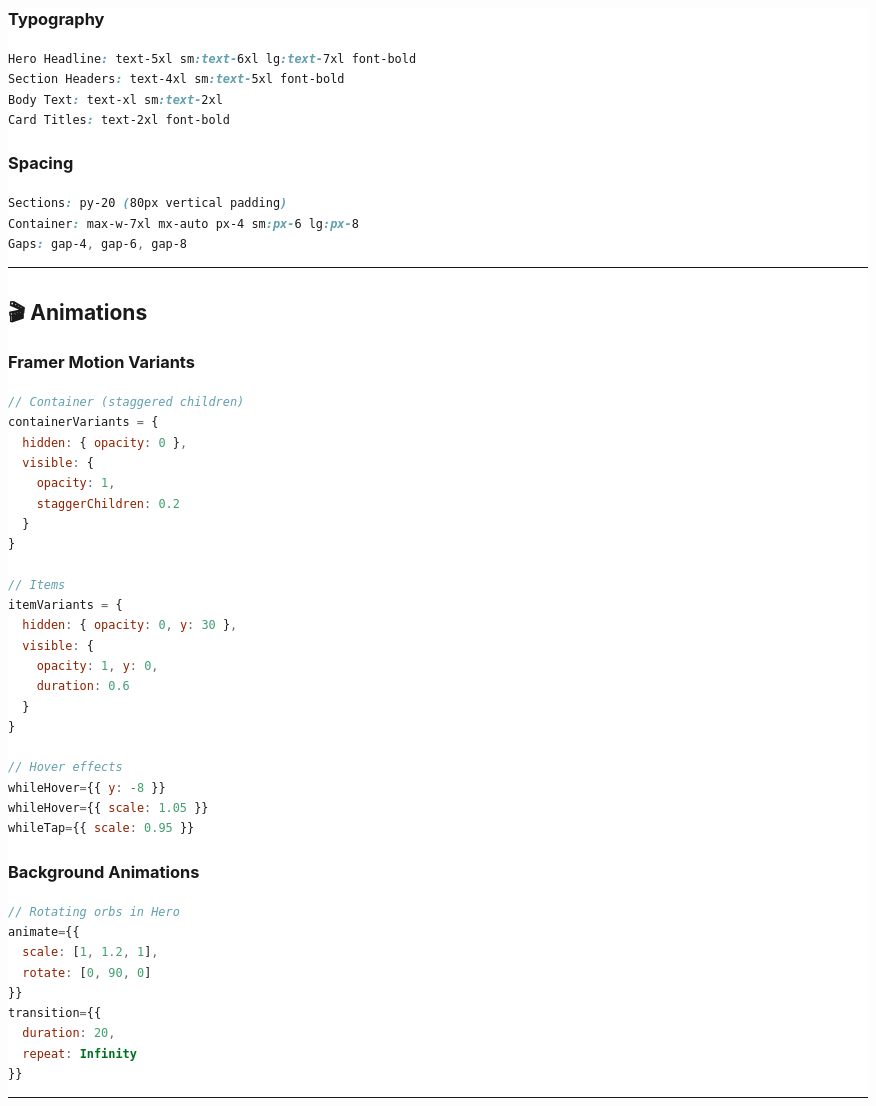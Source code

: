 ### Typography
```css
Hero Headline: text-5xl sm:text-6xl lg:text-7xl font-bold
Section Headers: text-4xl sm:text-5xl font-bold
Body Text: text-xl sm:text-2xl
Card Titles: text-2xl font-bold
```

### Spacing
```css
Sections: py-20 (80px vertical padding)
Container: max-w-7xl mx-auto px-4 sm:px-6 lg:px-8
Gaps: gap-4, gap-6, gap-8
```

---

## 🎬 Animations

### Framer Motion Variants
```javascript
// Container (staggered children)
containerVariants = {
  hidden: { opacity: 0 },
  visible: {
    opacity: 1,
    staggerChildren: 0.2
  }
}

// Items
itemVariants = {
  hidden: { opacity: 0, y: 30 },
  visible: {
    opacity: 1, y: 0,
    duration: 0.6
  }
}

// Hover effects
whileHover={{ y: -8 }}
whileHover={{ scale: 1.05 }}
whileTap={{ scale: 0.95 }}
```

### Background Animations
```javascript
// Rotating orbs in Hero
animate={{
  scale: [1, 1.2, 1],
  rotate: [0, 90, 0]
}}
transition={{
  duration: 20,
  repeat: Infinity
}}
```

---